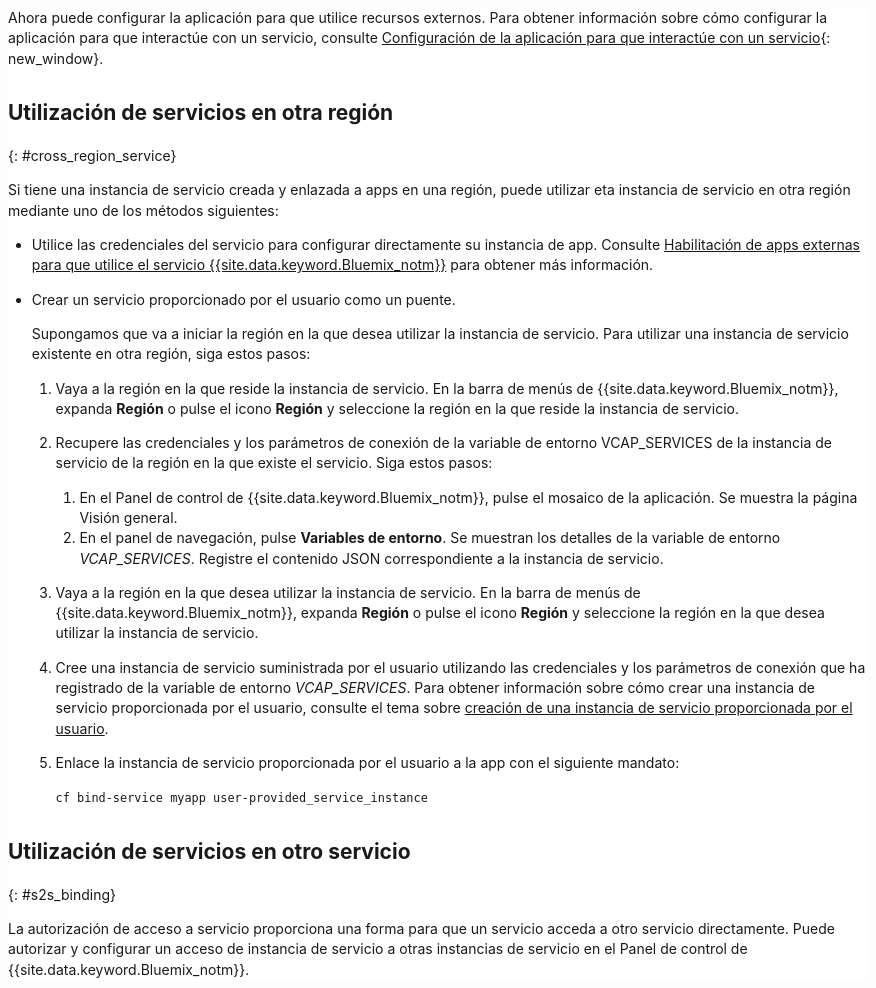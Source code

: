 Ahora puede configurar la aplicación para que utilice recursos externos. Para obtener información sobre cómo configurar la aplicación para que interactúe con un servicio, consulte [Configuración de la aplicación para que interactúe con un servicio](#config){: new_window}.

## Utilización de servicios en otra región
{: #cross_region_service}

Si tiene una instancia de servicio creada y enlazada a apps en una región, puede utilizar eta instancia de servicio en otra región mediante uno de los métodos siguientes:

  * Utilice las credenciales del servicio para configurar directamente su instancia de app. Consulte [Habilitación de apps externas para que utilice el servicio {{site.data.keyword.Bluemix_notm}}](#accser_external) para obtener más información.
  * Crear un servicio proporcionado por el usuario como un puente.

	Supongamos que va a iniciar la región en la que desea utilizar la instancia de servicio. Para utilizar una instancia de servicio existente en otra región, siga estos pasos:

      1. Vaya a la región en la que reside la instancia de servicio. En la barra de menús de {{site.data.keyword.Bluemix_notm}}, expanda **Región** o pulse el icono **Región** y seleccione la región en la que reside la instancia de servicio.

      2. Recupere las credenciales y los parámetros de conexión de la variable de entorno VCAP_SERVICES de la instancia de servicio de la región en la que existe el servicio. Siga estos pasos:

	       1. En el Panel de control de {{site.data.keyword.Bluemix_notm}}, pulse el mosaico de la aplicación. Se muestra la página Visión general.
	       2. En el panel de navegación, pulse **Variables de entorno**. Se muestran los detalles de la variable de entorno *VCAP_SERVICES*. Registre el contenido JSON correspondiente a la instancia de servicio.

      3. Vaya a la región en la que desea utilizar la instancia de servicio. En la barra de menús de {{site.data.keyword.Bluemix_notm}}, expanda **Región** o pulse el icono **Región** y seleccione la región en la que desea utilizar la instancia de servicio.

      4. Cree una instancia de servicio suministrada por el usuario utilizando las credenciales y los parámetros de conexión que ha registrado de la variable de entorno *VCAP_SERVICES*. Para obtener información sobre cómo crear una instancia de servicio proporcionada por el usuario, consulte el tema sobre [creación de una instancia de servicio proporcionada por el usuario](#user_provide_services).

      5. Enlace la instancia de servicio proporcionada por el usuario a la app con el siguiente mandato:

	     ```
	     cf bind-service myapp user-provided_service_instance
	     ```






## Utilización de servicios en otro servicio
{: #s2s_binding}

La autorización de acceso a servicio proporciona una forma para que un servicio acceda a otro servicio
directamente. Puede autorizar y configurar un acceso de instancia de servicio a otras instancias de servicio en
el Panel de control de {{site.data.keyword.Bluemix_notm}}.
